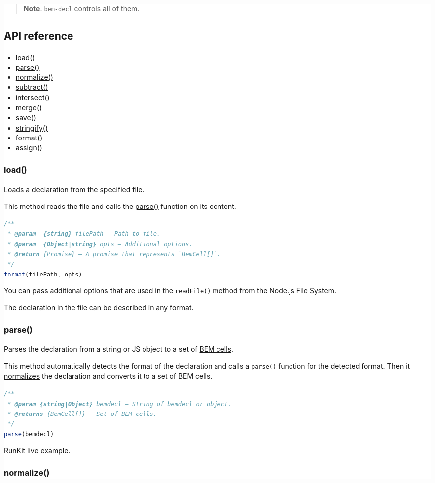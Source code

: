 > **Note**. `bem-decl` controls all of them.

## API reference

* [load()](#load)
* [parse()](#parse)
* [normalize()](#normalize)
* [subtract()](#subtract)
* [intersect()](#intersect)
* [merge()](#merge)
* [save()](#save)
* [stringify()](#stringify)
* [format()](#format)
* [assign()](#assign)

### load()

Loads a declaration from the specified file.

This method reads the file and calls the [parse()](#parse) function on its content.

```js
/**
 * @param  {string} filePath — Path to file.
 * @param  {Object|string} opts — Additional options.
 * @return {Promise} — A promise that represents `BemCell[]`.
 */
format(filePath, opts)
```

You can pass additional options that are used in the [`readFile()`](https://nodejs.org/api/fs.html#fs_fs_readfile_path_options_callback) method from the Node.js File System.

The declaration in the file can be described in any [format](#bemdecl-formats).

### parse()

Parses the declaration from a string or JS object to a set of [BEM cells][cell-package].

This method automatically detects the format of the declaration and calls a `parse()` function for the detected format. Then it [normalizes](#normalize) the declaration and converts it to a set of BEM cells.

```js
/**
 * @param {string|Object} bemdecl — String of bemdecl or object.
 * @returns {BemCell[]} — Set of BEM cells.
 */
parse(bemdecl)
```

[RunKit live example](https://runkit.com/migs911/bem-decl-parse-declaration).

### normalize()


[npm]:          https://www.npmjs.org/package/@bem/sdk.decl
[npm-img]:      https://img.shields.io/npm/v/@bem/sdk.decl.svg
[entity-name-package]: https://github.com/bem/bem-sdk/tree/master/packages/entity-name
[cell-package]: https://github.com/bem/bem-sdk/tree/master/packages/cell
